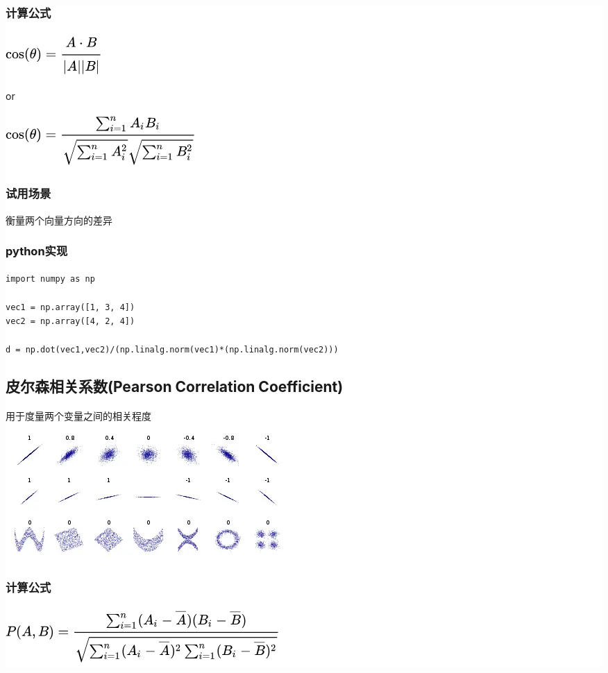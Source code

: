 ### 计算公式

![Cosine Similarity Formula 01](img/02/cosineSimilarityFormula01.png)

or

![Cosine Similarity Formula 02](img/02/cosineSimilarityFormula02.png)

### 试用场景
衡量两个向量方向的差异

### python实现
```text
import numpy as np

vec1 = np.array([1, 3, 4])
vec2 = np.array([4, 2, 4])

d = np.dot(vec1,vec2)/(np.linalg.norm(vec1)*(np.linalg.norm(vec2)))
```

## 皮尔森相关系数(Pearson Correlation Coefficient)
用于度量两个变量之间的相关程度

![Pearson Correlation Coefficient](img/02/pearsonCorrelationCoefficient.png)

### 计算公式

![Pearson Correlation Coefficient Formula](img/02/pearsonCorrelationCoefficientFormula.png)
